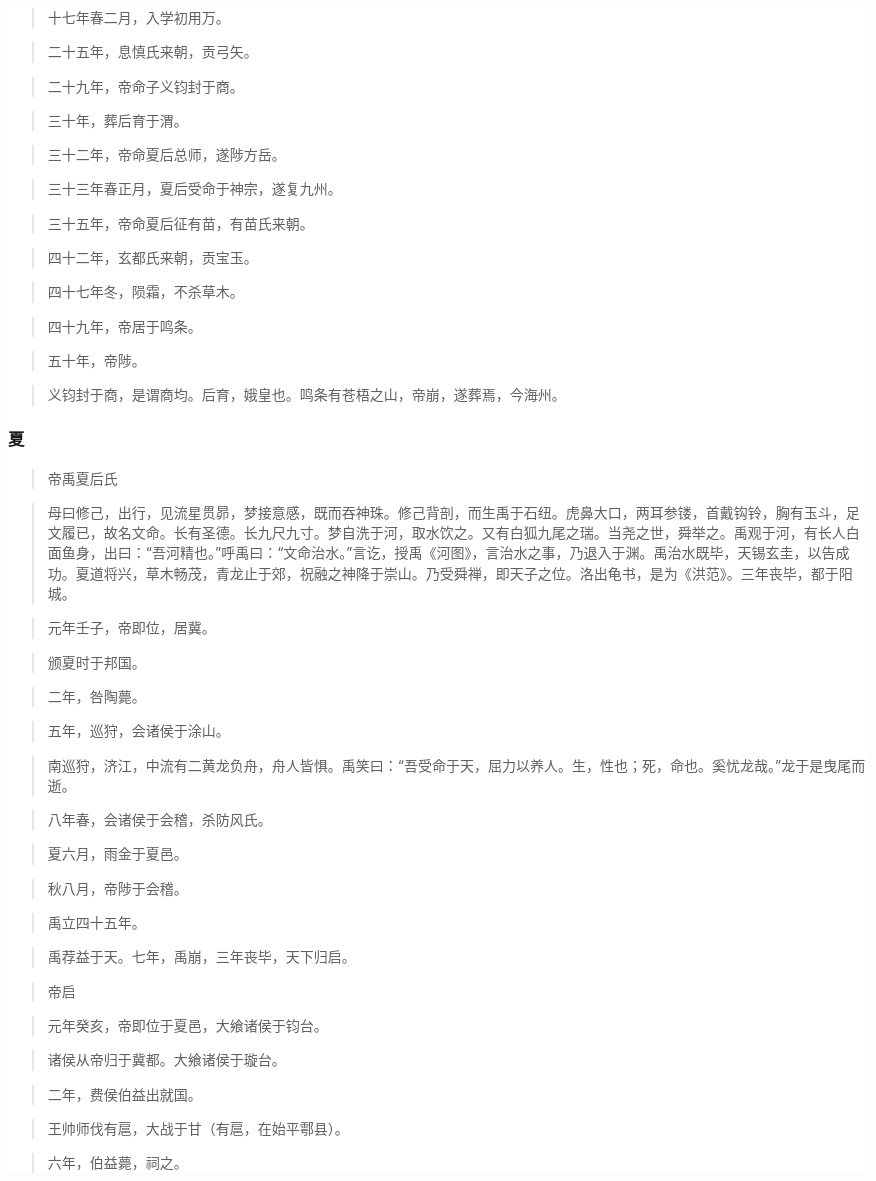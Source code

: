 > 十七年春二月，入学初用万。

> 二十五年，息慎氏来朝，贡弓矢。

> 二十九年，帝命子义钧封于商。

> 三十年，葬后育于渭。

> 三十二年，帝命夏后总师，遂陟方岳。

> 三十三年春正月，夏后受命于神宗，遂复九州。

> 三十五年，帝命夏后征有苗，有苗氏来朝。

> 四十二年，玄都氏来朝，贡宝玉。

> 四十七年冬，陨霜，不杀草木。

> 四十九年，帝居于鸣条。

> 五十年，帝陟。

> 义钧封于商，是谓商均。后育，娥皇也。鸣条有苍梧之山，帝崩，遂葬焉，今海州。

### 夏

> 帝禹夏后氏

> 母曰修己，出行，见流星贯昴，梦接意感，既而吞神珠。修己背剖，而生禹于石纽。虎鼻大口，两耳参镂，首戴钩铃，胸有玉斗，足文履已，故名文命。长有圣德。长九尺九寸。梦自洗于河，取水饮之。又有白狐九尾之瑞。当尧之世，舜举之。禹观于河，有长人白面鱼身，出曰：“吾河精也。”呼禹曰：“文命治水。”言讫，授禹《河图》，言治水之事，乃退入于渊。禹治水既毕，天锡玄圭，以告成功。夏道将兴，草木畅茂，青龙止于郊，祝融之神降于崇山。乃受舜禅，即天子之位。洛出龟书，是为《洪范》。三年丧毕，都于阳城。

> 元年壬子，帝即位，居冀。

> 颁夏时于邦国。

> 二年，咎陶薨。

> 五年，巡狩，会诸侯于涂山。

> 南巡狩，济江，中流有二黄龙负舟，舟人皆惧。禹笑曰：“吾受命于天，屈力以养人。生，性也；死，命也。奚忧龙哉。”龙于是曳尾而逝。

> 八年春，会诸侯于会稽，杀防风氏。

> 夏六月，雨金于夏邑。

> 秋八月，帝陟于会稽。

> 禹立四十五年。

> 禹荐益于天。七年，禹崩，三年丧毕，天下归启。

> 帝启

> 元年癸亥，帝即位于夏邑，大飨诸侯于钧台。

> 诸侯从帝归于冀都。大飨诸侯于璇台。

> 二年，费侯伯益出就国。

> 王帅师伐有扈，大战于甘（有扈，在始平鄠县）。

> 六年，伯益薨，祠之。
